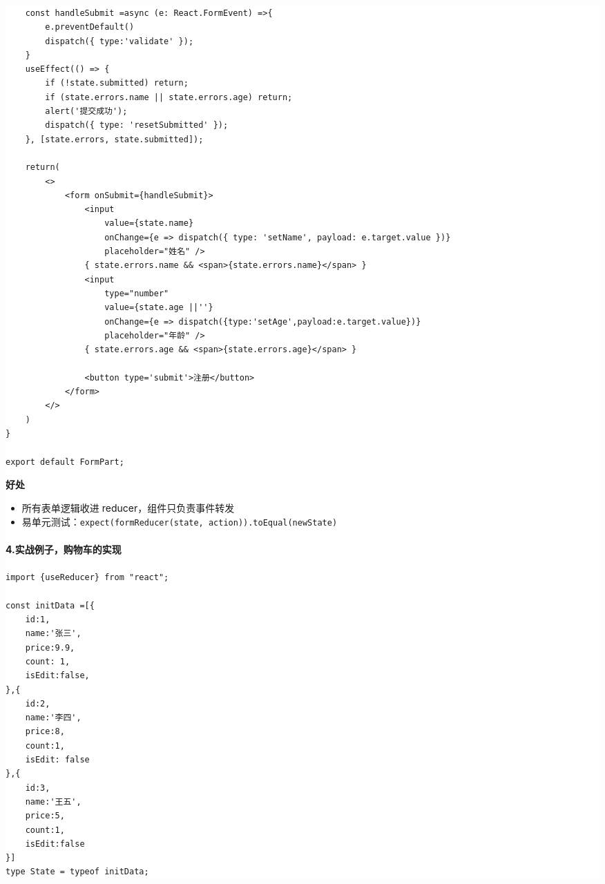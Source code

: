```tsx
    const handleSubmit =async (e: React.FormEvent) =>{
        e.preventDefault()
        dispatch({ type:'validate' });
    }
    useEffect(() => {
        if (!state.submitted) return;
        if (state.errors.name || state.errors.age) return;
        alert('提交成功');
        dispatch({ type: 'resetSubmitted' });
    }, [state.errors, state.submitted]);

    return(
        <>
            <form onSubmit={handleSubmit}>
                <input
                    value={state.name}
                    onChange={e => dispatch({ type: 'setName', payload: e.target.value })}
                    placeholder="姓名" />
                { state.errors.name && <span>{state.errors.name}</span> }
                <input
                    type="number"
                    value={state.age ||''}
                    onChange={e => dispatch({type:'setAge',payload:e.target.value})}
                    placeholder="年龄" />
                { state.errors.age && <span>{state.errors.age}</span> }

                <button type='submit'>注册</button>
            </form>
        </>
    )
}

export default FormPart;
```

**好处**

- 所有表单逻辑收进 reducer，组件只负责事件转发
- 易单元测试：`expect(formReducer(state, action)).toEqual(newState)`

#### 4.实战例子，购物车的实现

```tsx
import {useReducer} from "react";

const initData =[{
    id:1,
    name:'张三',
    price:9.9,
    count: 1,
    isEdit:false,
},{
    id:2,
    name:'李四',
    price:8,
    count:1,
    isEdit: false
},{
    id:3,
    name:'王五',
    price:5,
    count:1,
    isEdit:false
}]
type State = typeof initData;
```
